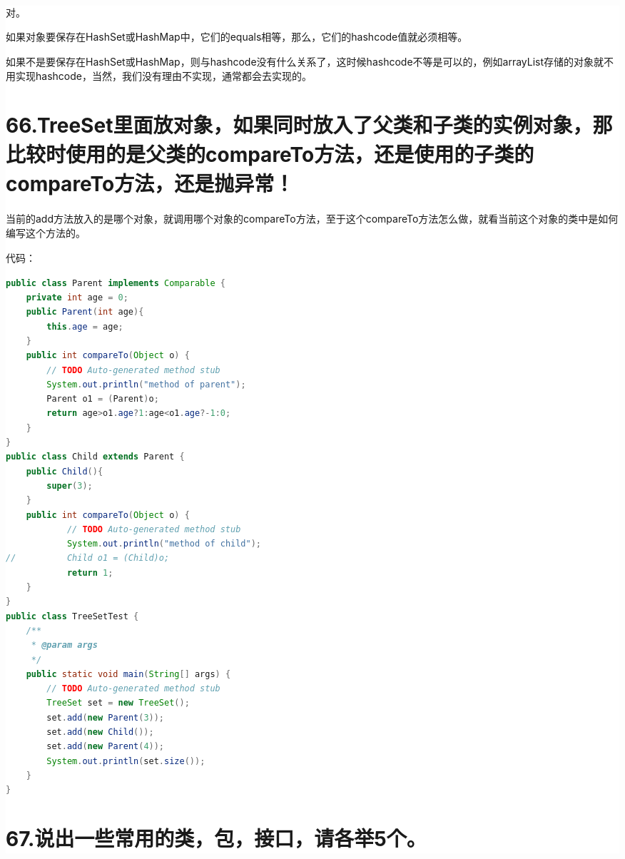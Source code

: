 对。

如果对象要保存在HashSet或HashMap中，它们的equals相等，那么，它们的hashcode值就必须相等。

如果不是要保存在HashSet或HashMap，则与hashcode没有什么关系了，这时候hashcode不等是可以的，例如arrayList存储的对象就不用实现hashcode，当然，我们没有理由不实现，通常都会去实现的。

# 66.TreeSet里面放对象，如果同时放入了父类和子类的实例对象，那比较时使用的是父类的compareTo方法，还是使用的子类的compareTo方法，还是抛异常！

当前的add方法放入的是哪个对象，就调用哪个对象的compareTo方法，至于这个compareTo方法怎么做，就看当前这个对象的类中是如何编写这个方法的。

代码：

```java
public class Parent implements Comparable {
	private int age = 0;
	public Parent(int age){
		this.age = age;
	}
	public int compareTo(Object o) {
		// TODO Auto-generated method stub
		System.out.println("method of parent");
		Parent o1 = (Parent)o;
		return age>o1.age?1:age<o1.age?-1:0;
	}
}
public class Child extends Parent {
	public Child(){
		super(3);
	}
	public int compareTo(Object o) {
			// TODO Auto-generated method stub
			System.out.println("method of child");
//			Child o1 = (Child)o;
			return 1;
	}
}
public class TreeSetTest {
	/**
	 * @param args
	 */
	public static void main(String[] args) {
		// TODO Auto-generated method stub
		TreeSet set = new TreeSet();
		set.add(new Parent(3));
		set.add(new Child());
		set.add(new Parent(4));
		System.out.println(set.size());
	}
}
```
# 67.说出一些常用的类，包，接口，请各举5个。
